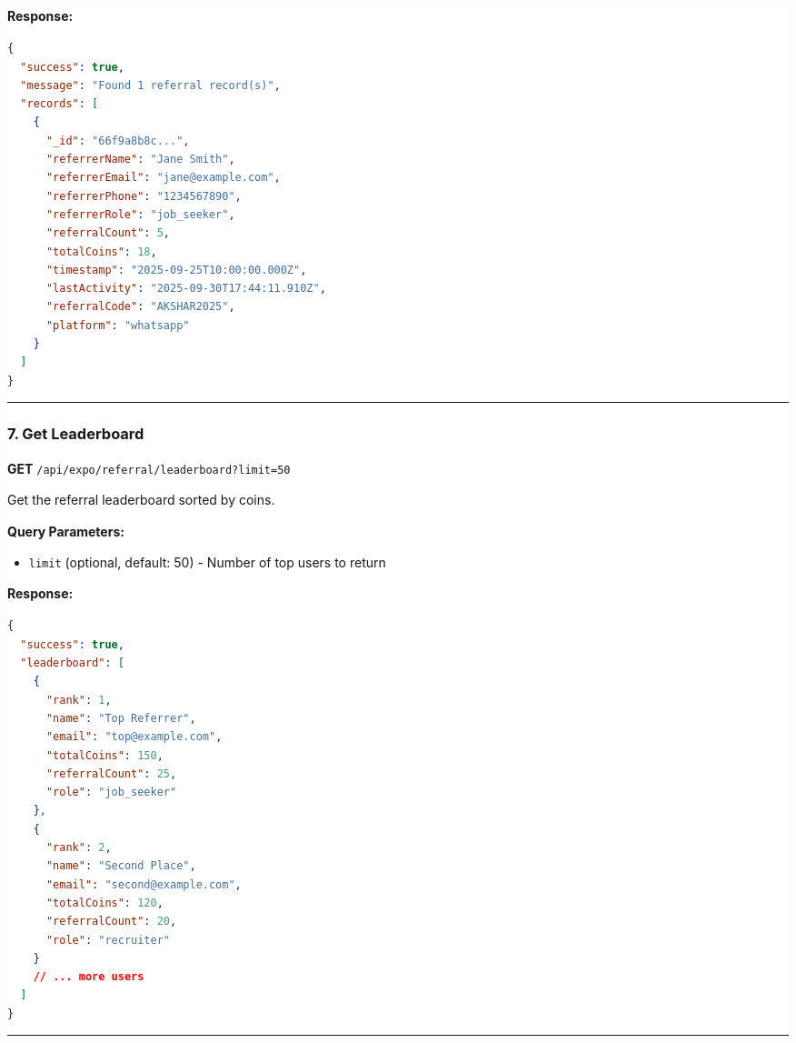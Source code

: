 **Response:**
```json
{
  "success": true,
  "message": "Found 1 referral record(s)",
  "records": [
    {
      "_id": "66f9a8b8c...",
      "referrerName": "Jane Smith",
      "referrerEmail": "jane@example.com",
      "referrerPhone": "1234567890",
      "referrerRole": "job_seeker",
      "referralCount": 5,
      "totalCoins": 18,
      "timestamp": "2025-09-25T10:00:00.000Z",
      "lastActivity": "2025-09-30T17:44:11.910Z",
      "referralCode": "AKSHAR2025",
      "platform": "whatsapp"
    }
  ]
}
```

---

### 7. Get Leaderboard

**GET** `/api/expo/referral/leaderboard?limit=50`

Get the referral leaderboard sorted by coins.

**Query Parameters:**
- `limit` (optional, default: 50) - Number of top users to return

**Response:**
```json
{
  "success": true,
  "leaderboard": [
    {
      "rank": 1,
      "name": "Top Referrer",
      "email": "top@example.com",
      "totalCoins": 150,
      "referralCount": 25,
      "role": "job_seeker"
    },
    {
      "rank": 2,
      "name": "Second Place",
      "email": "second@example.com",
      "totalCoins": 120,
      "referralCount": 20,
      "role": "recruiter"
    }
    // ... more users
  ]
}
```

---